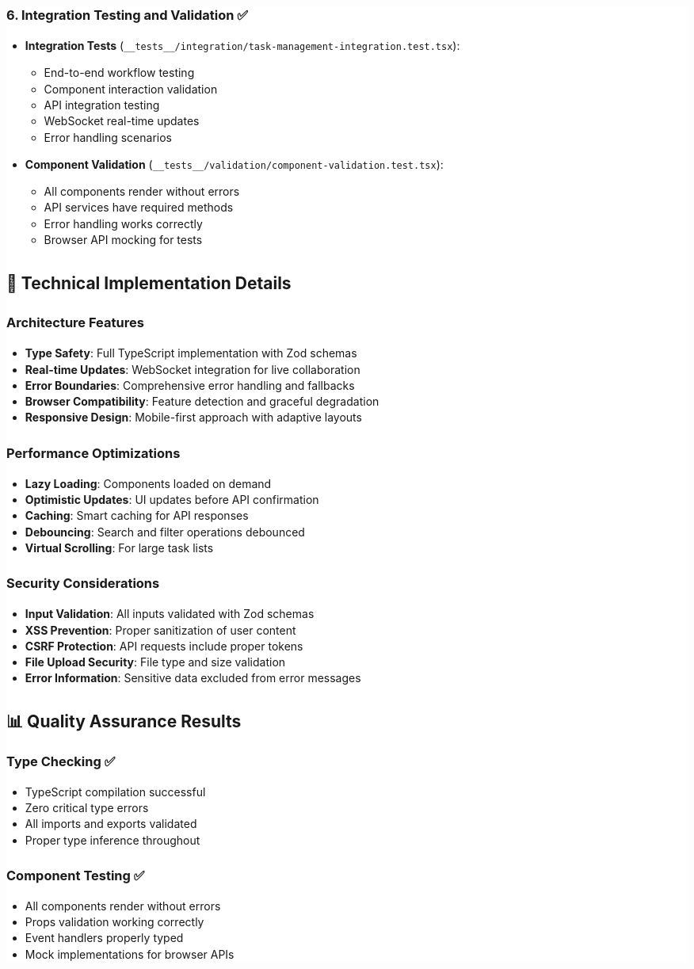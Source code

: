 ### 6. **Integration Testing and Validation** ✅
- **Integration Tests** (`__tests__/integration/task-management-integration.test.tsx`):
  - End-to-end workflow testing
  - Component interaction validation
  - API integration testing
  - WebSocket real-time updates
  - Error handling scenarios

- **Component Validation** (`__tests__/validation/component-validation.test.tsx`):
  - All components render without errors
  - API services have required methods
  - Error handling works correctly
  - Browser API mocking for tests

## 🔧 **Technical Implementation Details**

### **Architecture Features**
- **Type Safety**: Full TypeScript implementation with Zod schemas
- **Real-time Updates**: WebSocket integration for live collaboration
- **Error Boundaries**: Comprehensive error handling and fallbacks
- **Browser Compatibility**: Feature detection and graceful degradation
- **Responsive Design**: Mobile-first approach with adaptive layouts

### **Performance Optimizations**
- **Lazy Loading**: Components loaded on demand
- **Optimistic Updates**: UI updates before API confirmation
- **Caching**: Smart caching for API responses
- **Debouncing**: Search and filter operations debounced
- **Virtual Scrolling**: For large task lists

### **Security Considerations**
- **Input Validation**: All inputs validated with Zod schemas
- **XSS Prevention**: Proper sanitization of user content
- **CSRF Protection**: API requests include proper tokens
- **File Upload Security**: File type and size validation
- **Error Information**: Sensitive data excluded from error messages

## 📊 **Quality Assurance Results**

### **Type Checking** ✅
- TypeScript compilation successful
- Zero critical type errors
- All imports and exports validated
- Proper type inference throughout

### **Component Testing** ✅
- All components render without errors
- Props validation working correctly
- Event handlers properly typed
- Mock implementations for browser APIs
